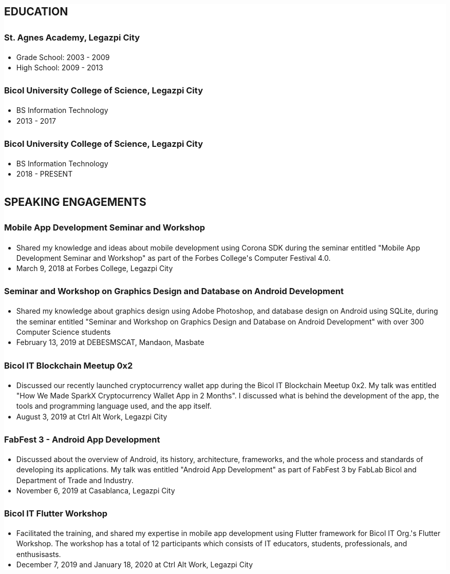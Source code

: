 ## EDUCATION

### St. Agnes Academy, Legazpi City

* Grade School: 2003 - 2009
* High School: 2009 - 2013

### Bicol University College of Science, Legazpi City

* BS Information Technology
* 2013 - 2017

### Bicol University College of Science, Legazpi City

* BS Information Technology
* 2018 - PRESENT

## SPEAKING ENGAGEMENTS

### Mobile App Development Seminar and Workshop

* Shared my knowledge and ideas about mobile development using Corona SDK during the seminar entitled "Mobile App Development Seminar and Workshop" as part of the Forbes College's Computer Festival 4.0.
* March 9, 2018 at Forbes College, Legazpi City

### Seminar and Workshop on Graphics Design and Database on Android Development

* Shared my knowledge about graphics design using Adobe Photoshop, and database design on Android using SQLite, during the seminar entitled "Seminar and Workshop on Graphics Design and Database on Android Development" with over 300 Computer Science students
* February 13, 2019 at DEBESMSCAT, Mandaon, Masbate

### Bicol IT Blockchain Meetup 0x2

* Discussed our recently launched cryptocurrency wallet app during the Bicol IT Blockchain Meetup 0x2. My talk was entitled "How We Made SparkX Cryptocurrency Wallet App in 2 Months". I discussed what is behind the development of the app, the tools and programming language used, and the app itself.
* August 3, 2019 at Ctrl Alt Work, Legazpi City

### FabFest 3 - Android App Development

* Discussed about the overview of Android, its history, architecture, frameworks, and the whole process and standards of developing its applications. My talk was entitled "Android App Development" as part of FabFest 3 by FabLab Bicol and Department of Trade and Industry.
* November 6, 2019 at Casablanca, Legazpi City

### Bicol IT Flutter Workshop

* Facilitated the training, and shared my expertise in mobile app development using Flutter framework for Bicol IT Org.'s Flutter Workshop. The workshop has a total of 12 participants which consists of IT educators, students, professionals, and enthusisasts.
* December 7, 2019 and January 18, 2020 at Ctrl Alt Work, Legazpi City
